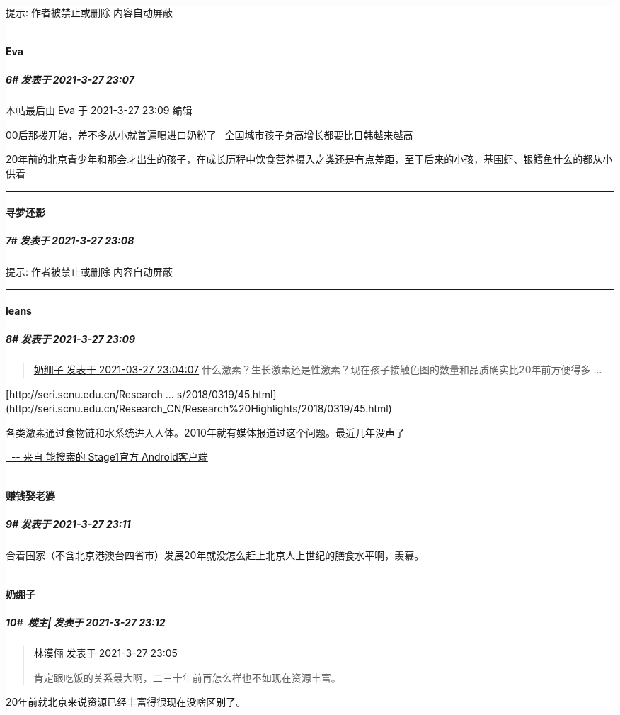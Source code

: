 提示: 作者被禁止或删除 内容自动屏蔽


*****

####  Eva  
##### 6#       发表于 2021-3-27 23:07


 本帖最后由 Eva 于 2021-3-27 23:09 编辑 

00后那拨开始，差不多从小就普遍喝进口奶粉了   全国城市孩子身高增长都要比日韩越来越高

20年前的北京青少年和那会才出生的孩子，在成长历程中饮食营养摄入之类还是有点差距，至于后来的小孩，基围虾、银鳕鱼什么的都从小供着


*****

####  寻梦还影  
##### 7#       发表于 2021-3-27 23:08

提示: 作者被禁止或删除 内容自动屏蔽


*****

####  leans  
##### 8#       发表于 2021-3-27 23:09


<blockquote><a href="httphttps://bbs.saraba1st.com/2b/forum.php?mod=redirect&amp;goto=findpost&amp;pid=50753489&amp;ptid=1995356" target="_blank">奶绷子 发表于 2021-03-27 23:04:07</a>
什么激素？生长激素还是性激素？现在孩子接触色图的数量和品质确实比20年前方便得多 ...</blockquote>[http://seri.scnu.edu.cn/Research ... s/2018/0319/45.html](http://seri.scnu.edu.cn/Research_CN/Research%20Highlights/2018/0319/45.html)

各类激素通过食物链和水系统进入人体。2010年就有媒体报道过这个问题。最近几年没声了

[  -- 来自 能搜索的 Stage1官方 Android客户端](https://www.coolapk.com/apk/140634)


*****

####  赚钱娶老婆  
##### 9#       发表于 2021-3-27 23:11


合着国家（不含北京港澳台四省市）发展20年就没怎么赶上北京人上世纪的膳食水平啊，羡慕。


*****

####  奶绷子  
##### 10#         楼主| 发表于 2021-3-27 23:12


<blockquote><a href="httphttps://bbs.saraba1st.com/2b/forum.php?mod=redirect&amp;goto=findpost&amp;pid=50753497&amp;ptid=1995356" target="_blank">林漠俪 发表于 2021-3-27 23:05</a>

肯定跟吃饭的关系最大啊，二三十年前再怎么样也不如现在资源丰富。</blockquote>
20年前就北京来说资源已经丰富得很现在没啥区别了。
